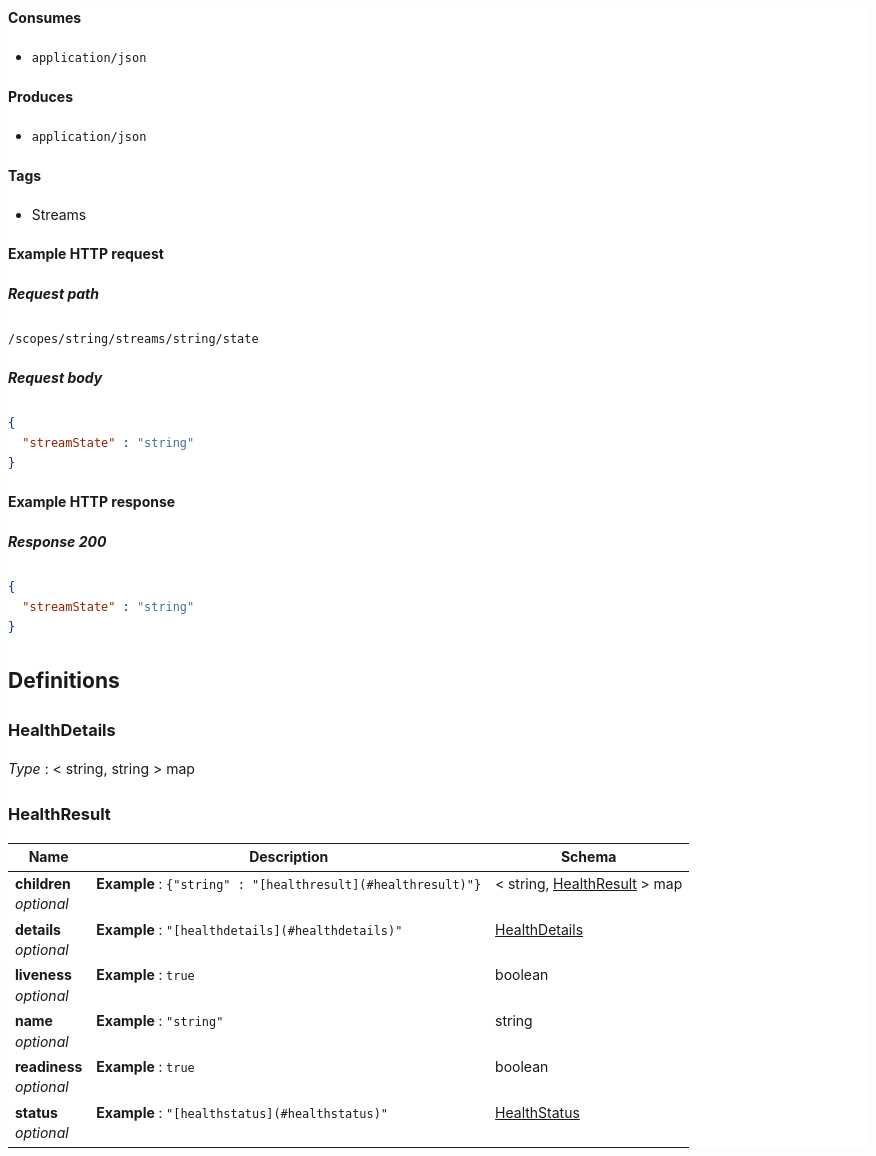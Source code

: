 
#### Consumes

* `application/json`


#### Produces

* `application/json`


#### Tags

* Streams


#### Example HTTP request

##### Request path
```
/scopes/string/streams/string/state
```


##### Request body
```json
{
  "streamState" : "string"
}
```


#### Example HTTP response

##### Response 200
```json
{
  "streamState" : "string"
}
```




<a name="definitions"></a>

## Definitions

<a name="healthdetails"></a>

### HealthDetails
*Type* : &lt; string, string &gt; map


<a name="healthresult"></a>

### HealthResult

|Name|Description|Schema|
|---|---|---|
|**children**  <br />*optional*|**Example** : `{"string" : "[healthresult](#healthresult)"}`|< string, [HealthResult](#healthresult) > map|
|**details**  <br />*optional*|**Example** : `"[healthdetails](#healthdetails)"`|[HealthDetails](#healthdetails)|
|**liveness**  <br />*optional*|**Example** : `true`|boolean|
|**name**  <br />*optional*|**Example** : `"string"`|string|
|**readiness**  <br />*optional*|**Example** : `true`|boolean|
|**status**  <br />*optional*|**Example** : `"[healthstatus](#healthstatus)"`|[HealthStatus](#healthstatus)|
